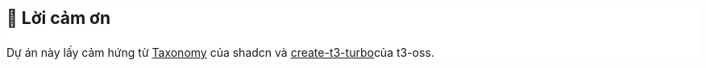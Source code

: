 ## 🙏 Lời cảm ơn

Dự án này lấy cảm hứng từ [Taxonomy](https://github.com/shadcn-ui/taxonomy) của shadcn và [create-t3-turbo](https://github.com/t3-oss/create-t3-turbo)của t3-oss.



[check-workflow-badge]: https://img.shields.io/github/actions/workflow/status/saasfly/saasfly/ci.yml?label=ci
[github-license-badge]: https://img.shields.io/badge/License-MIT-green.svg
[discord-badge]: https://img.shields.io/discord/1204690198382911488?color=7b8dcd&link=https%3A%2F%2Fsaasfly.io%2Fdiscord
[made-by-nextify-badge]: https://img.shields.io/badge/made_by-nextify-blue?color=FF782B&link=https://nextify.ltd/

[check-workflow-badge-link]: https://github.com/saasfly/saasfly/actions/workflows/check.yml
[github-license-badge-link]: https://github.com/saasfly/saasfly/blob/main/LICENSE
[discord-badge-link]: https://discord.gg/8SwSX43wnD
[made-by-nextify-badge-link]: https://nextify.ltd
